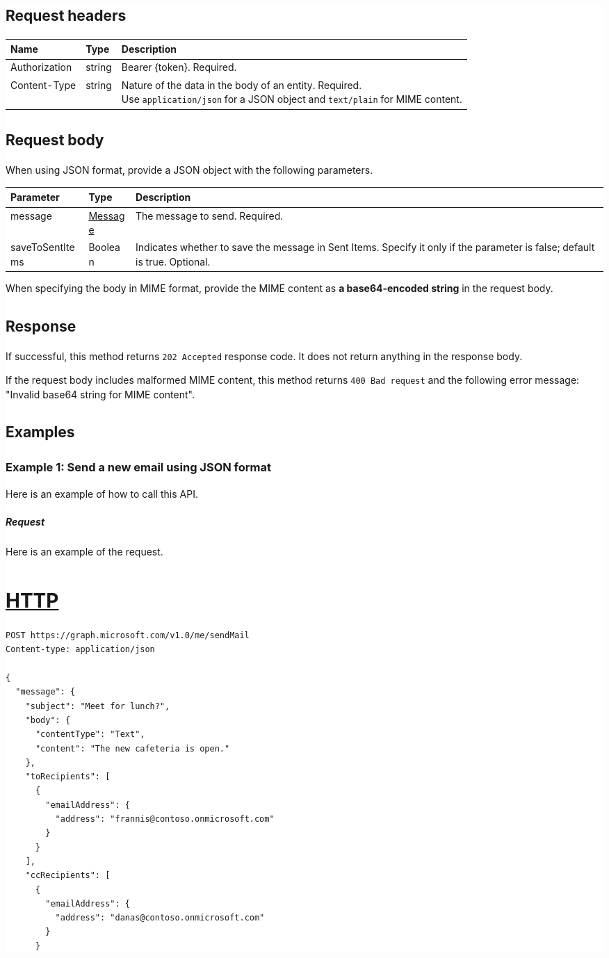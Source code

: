 ## Request headers
| Name       | Type | Description| 
|:---------------|:--------|:----------
| Authorization  | string  | Bearer {token}. Required.|
| Content-Type | string  | Nature of the data in the body of an entity. Required. <br/> Use `application/json` for a JSON object and `text/plain` for MIME content.|

## Request body
When using JSON format, provide a JSON object with the following parameters.

| Parameter	   | Type	|Description|
|:---------------|:--------|:----------|
|message|[Message](../resources/message.md)|The message to send. Required.|
|saveToSentItems|Boolean|Indicates whether to save the message in Sent Items. Specify it only if the parameter is false; default is true.  Optional. |

When specifying the body in MIME format, provide the MIME content as **a base64-encoded string** in the request body.

## Response

If successful, this method returns `202 Accepted` response code. It does not return anything in the response body.

If the request body includes malformed MIME content, this method returns `400 Bad request` and the following error message: "Invalid base64 string for MIME content".

## Examples
### Example 1: Send a new email using JSON format
Here is an example of how to call this API.
##### Request
Here is an example of the request.

# [HTTP](#tab/http)



```http
POST https://graph.microsoft.com/v1.0/me/sendMail
Content-type: application/json

{
  "message": {
    "subject": "Meet for lunch?",
    "body": {
      "contentType": "Text",
      "content": "The new cafeteria is open."
    },
    "toRecipients": [
      {
        "emailAddress": {
          "address": "frannis@contoso.onmicrosoft.com"
        }
      }
    ],
    "ccRecipients": [
      {
        "emailAddress": {
          "address": "danas@contoso.onmicrosoft.com"
        }
      }
```